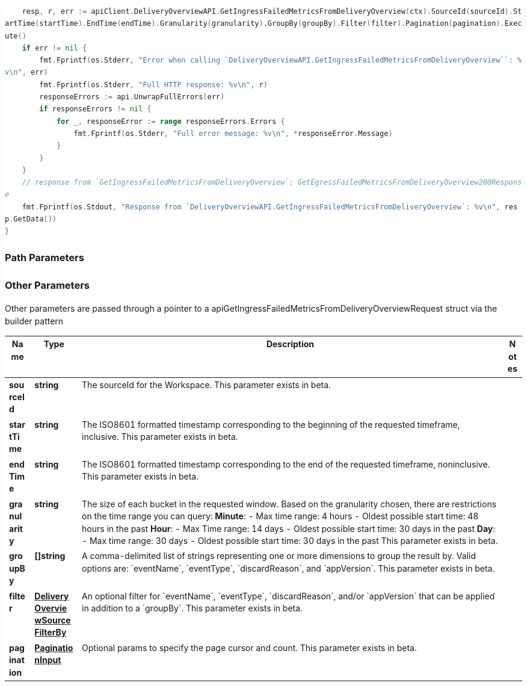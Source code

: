 ```go
    resp, r, err := apiClient.DeliveryOverviewAPI.GetIngressFailedMetricsFromDeliveryOverview(ctx).SourceId(sourceId).StartTime(startTime).EndTime(endTime).Granularity(granularity).GroupBy(groupBy).Filter(filter).Pagination(pagination).Execute()
    if err != nil {
        fmt.Fprintf(os.Stderr, "Error when calling `DeliveryOverviewAPI.GetIngressFailedMetricsFromDeliveryOverview``: %v\n", err)
        fmt.Fprintf(os.Stderr, "Full HTTP response: %v\n", r)
        responseErrors := api.UnwrapFullErrors(err)
        if responseErrors != nil {
            for _, responseError := range responseErrors.Errors {
                fmt.Fprintf(os.Stderr, "Full error message: %v\n", *responseError.Message)
            }
        }
    }
    // response from `GetIngressFailedMetricsFromDeliveryOverview`: GetEgressFailedMetricsFromDeliveryOverview200Response
    fmt.Fprintf(os.Stdout, "Response from `DeliveryOverviewAPI.GetIngressFailedMetricsFromDeliveryOverview`: %v\n", resp.GetData())
}
```

### Path Parameters



### Other Parameters

Other parameters are passed through a pointer to a apiGetIngressFailedMetricsFromDeliveryOverviewRequest struct via the builder pattern


Name | Type | Description  | Notes
------------- | ------------- | ------------- | -------------
 **sourceId** | **string** | The sourceId for the Workspace.  This parameter exists in beta. | 
 **startTime** | **string** | The ISO8601 formatted timestamp corresponding to the beginning of the requested timeframe, inclusive.  This parameter exists in beta. | 
 **endTime** | **string** | The ISO8601 formatted timestamp corresponding to the end of the requested timeframe, noninclusive.  This parameter exists in beta. | 
 **granularity** | **string** | The size of each bucket in the requested window.  Based on the granularity chosen, there are restrictions on the time range you can query:  **Minute**: - Max time range: 4 hours - Oldest possible start time: 48 hours in the past  **Hour**: - Max Time range: 14 days - Oldest possible start time: 30 days in the past  **Day**: - Max time range: 30 days - Oldest possible start time: 30 days in the past  This parameter exists in beta. | 
 **groupBy** | **[]string** | A comma-delimited list of strings representing one or more dimensions to group the result by.  Valid options are: &#x60;eventName&#x60;, &#x60;eventType&#x60;, &#x60;discardReason&#x60;, and &#x60;appVersion&#x60;.  This parameter exists in beta. | 
 **filter** | [**DeliveryOverviewSourceFilterBy**](DeliveryOverviewSourceFilterBy.md) | An optional filter for &#x60;eventName&#x60;, &#x60;eventType&#x60;, &#x60;discardReason&#x60;, and/or &#x60;appVersion&#x60; that can be applied in addition to a &#x60;groupBy&#x60;.  This parameter exists in beta. | 
 **pagination** | [**PaginationInput**](PaginationInput.md) | Optional params to specify the page cursor and count.  This parameter exists in beta. | 
